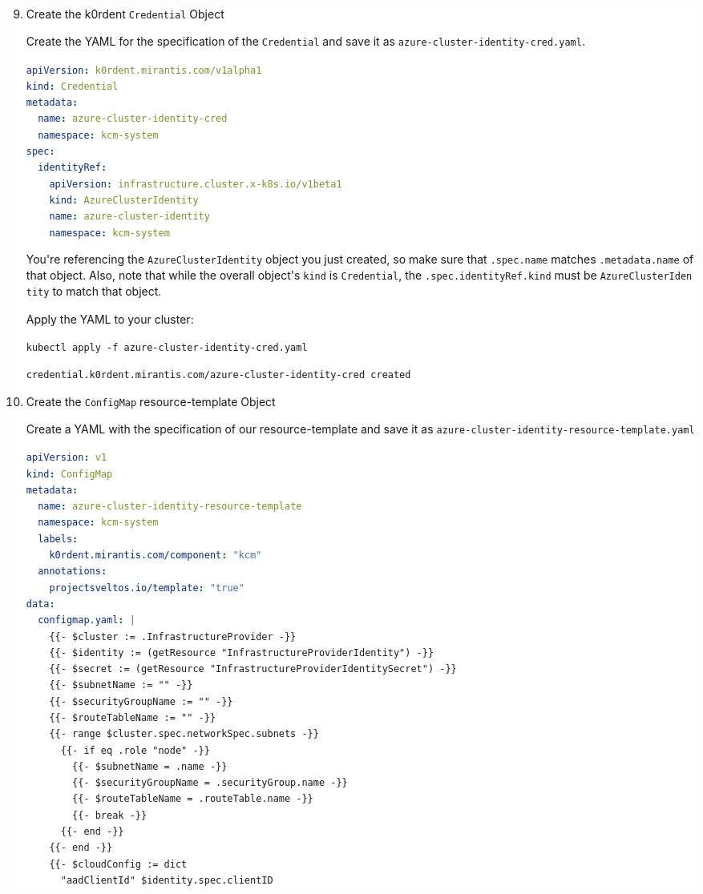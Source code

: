 9. Create the k0rdent `Credential` Object

    Create the YAML for the specification of the `Credential` and save it as `azure-cluster-identity-cred.yaml`.

    ```YAML
    apiVersion: k0rdent.mirantis.com/v1alpha1
    kind: Credential
    metadata:
      name: azure-cluster-identity-cred
      namespace: kcm-system
    spec:
      identityRef:
        apiVersion: infrastructure.cluster.x-k8s.io/v1beta1
        kind: AzureClusterIdentity
        name: azure-cluster-identity
        namespace: kcm-system
    ```

    You're referencing the `AzureClusterIdentity` object you just created, so make sure that `.spec.name` matches 
    `.metadata.name` of that object. Also, note that while the overall object's `kind` is `Credential`, the 
    `.spec.identityRef.kind` must be `AzureClusterIdentity` to match that object.

    Apply the YAML to your cluster:

    ```shell
    kubectl apply -f azure-cluster-identity-cred.yaml
    ```
    ```console
    credential.k0rdent.mirantis.com/azure-cluster-identity-cred created
    ```

10. Create the `ConfigMap` resource-template Object

    Create a YAML with the specification of our resource-template and save it as
    `azure-cluster-identity-resource-template.yaml`

    ```yaml
    apiVersion: v1
    kind: ConfigMap
    metadata:
      name: azure-cluster-identity-resource-template
      namespace: kcm-system
      labels:
        k0rdent.mirantis.com/component: "kcm"
      annotations:
        projectsveltos.io/template: "true"
    data:
      configmap.yaml: |
        {{- $cluster := .InfrastructureProvider -}}
        {{- $identity := (getResource "InfrastructureProviderIdentity") -}}
        {{- $secret := (getResource "InfrastructureProviderIdentitySecret") -}}
        {{- $subnetName := "" -}}
        {{- $securityGroupName := "" -}}
        {{- $routeTableName := "" -}}
        {{- range $cluster.spec.networkSpec.subnets -}}
          {{- if eq .role "node" -}}
            {{- $subnetName = .name -}}
            {{- $securityGroupName = .securityGroup.name -}}
            {{- $routeTableName = .routeTable.name -}}
            {{- break -}}
          {{- end -}}
        {{- end -}}
        {{- $cloudConfig := dict
          "aadClientId" $identity.spec.clientID